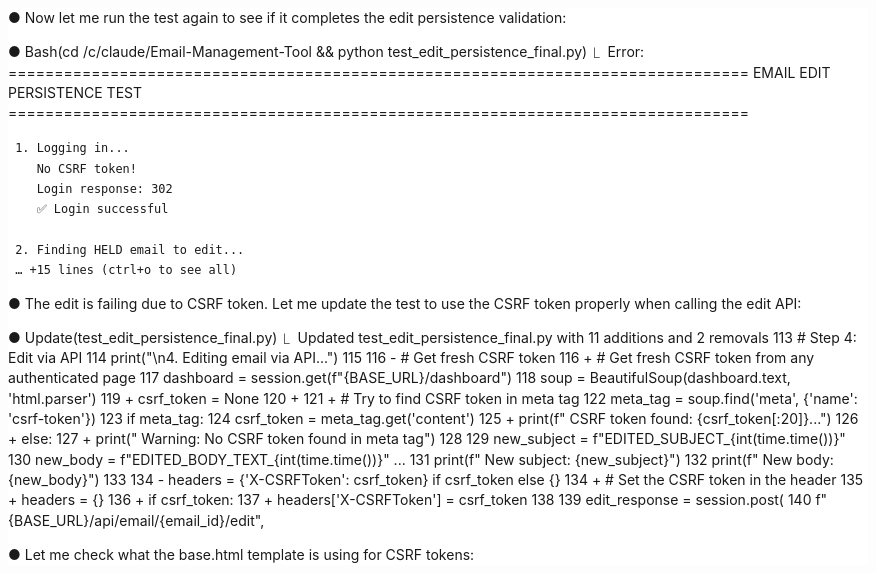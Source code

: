 ● Now let me run the test again to see if it completes the edit persistence validation:

● Bash(cd /c/claude/Email-Management-Tool && python test_edit_persistence_final.py)
  ⎿  Error: ================================================================================
     EMAIL EDIT PERSISTENCE TEST
     ================================================================================

     1. Logging in...
        No CSRF token!
        Login response: 302
        ✅ Login successful

     2. Finding HELD email to edit...
     … +15 lines (ctrl+o to see all)

● The edit is failing due to CSRF token. Let me update the test to use the CSRF token properly when calling the edit API:

● Update(test_edit_persistence_final.py)
  ⎿  Updated test_edit_persistence_final.py with 11 additions and 2 removals
       113        # Step 4: Edit via API
       114        print("\n4. Editing email via API...")
       115
       116 -      # Get fresh CSRF token
       116 +      # Get fresh CSRF token from any authenticated page
       117        dashboard = session.get(f"{BASE_URL}/dashboard")
       118        soup = BeautifulSoup(dashboard.text, 'html.parser')
       119 +      csrf_token = None
       120 +
       121 +      # Try to find CSRF token in meta tag
       122        meta_tag = soup.find('meta', {'name': 'csrf-token'})
       123        if meta_tag:
       124            csrf_token = meta_tag.get('content')
       125 +          print(f"   CSRF token found: {csrf_token[:20]}...")
       126 +      else:
       127 +          print("   Warning: No CSRF token found in meta tag")
       128
       129        new_subject = f"EDITED_SUBJECT_{int(time.time())}"
       130        new_body = f"EDITED_BODY_TEXT_{int(time.time())}"
     ...
       131        print(f"   New subject: {new_subject}")
       132        print(f"   New body: {new_body}")
       133
       134 -      headers = {'X-CSRFToken': csrf_token} if csrf_token else {}
       134 +      # Set the CSRF token in the header
       135 +      headers = {}
       136 +      if csrf_token:
       137 +          headers['X-CSRFToken'] = csrf_token
       138
       139        edit_response = session.post(
       140            f"{BASE_URL}/api/email/{email_id}/edit",

● Let me check what the base.html template is using for CSRF tokens:
